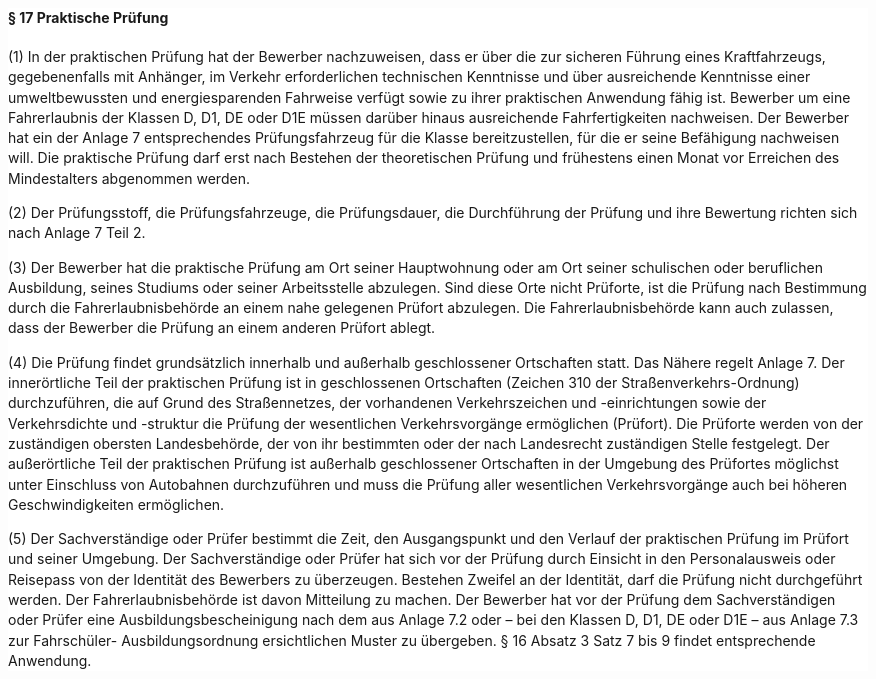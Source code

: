 
#### § 17 Praktische Prüfung

(1) In der praktischen Prüfung hat der Bewerber nachzuweisen, dass er
über die zur sicheren Führung eines Kraftfahrzeugs, gegebenenfalls mit
Anhänger, im Verkehr erforderlichen technischen Kenntnisse und über
ausreichende Kenntnisse einer umweltbewussten und energiesparenden
Fahrweise verfügt sowie zu ihrer praktischen Anwendung fähig ist.
Bewerber um eine Fahrerlaubnis der Klassen D, D1, DE oder D1E müssen
darüber hinaus ausreichende Fahrfertigkeiten nachweisen. Der Bewerber
hat ein der Anlage 7 entsprechendes Prüfungsfahrzeug für die Klasse
bereitzustellen, für die er seine Befähigung nachweisen will. Die
praktische Prüfung darf erst nach Bestehen der theoretischen Prüfung
und frühestens einen Monat vor Erreichen des Mindestalters abgenommen
werden.

(2) Der Prüfungsstoff, die Prüfungsfahrzeuge, die Prüfungsdauer, die
Durchführung der Prüfung und ihre Bewertung richten sich nach Anlage 7
Teil 2.

(3) Der Bewerber hat die praktische Prüfung am Ort seiner Hauptwohnung
oder am Ort seiner schulischen oder beruflichen Ausbildung, seines
Studiums oder seiner Arbeitsstelle abzulegen. Sind diese Orte nicht
Prüforte, ist die Prüfung nach Bestimmung durch die
Fahrerlaubnisbehörde an einem nahe gelegenen Prüfort abzulegen. Die
Fahrerlaubnisbehörde kann auch zulassen, dass der Bewerber die Prüfung
an einem anderen Prüfort ablegt.

(4) Die Prüfung findet grundsätzlich innerhalb und außerhalb
geschlossener Ortschaften statt. Das Nähere regelt Anlage 7. Der
innerörtliche Teil der praktischen Prüfung ist in geschlossenen
Ortschaften (Zeichen 310 der Straßenverkehrs-Ordnung) durchzuführen,
die auf Grund des Straßennetzes, der vorhandenen Verkehrszeichen und
-einrichtungen sowie der Verkehrsdichte und -struktur die Prüfung der
wesentlichen Verkehrsvorgänge ermöglichen (Prüfort). Die Prüforte
werden von der zuständigen obersten Landesbehörde, der von ihr
bestimmten oder der nach Landesrecht zuständigen Stelle festgelegt.
Der außerörtliche Teil der praktischen Prüfung ist außerhalb
geschlossener Ortschaften in der Umgebung des Prüfortes möglichst
unter Einschluss von Autobahnen durchzuführen und muss die Prüfung
aller wesentlichen Verkehrsvorgänge auch bei höheren Geschwindigkeiten
ermöglichen.

(5) Der Sachverständige oder Prüfer bestimmt die Zeit, den
Ausgangspunkt und den Verlauf der praktischen Prüfung im Prüfort und
seiner Umgebung. Der Sachverständige oder Prüfer hat sich vor der
Prüfung durch Einsicht in den Personalausweis oder Reisepass von der
Identität des Bewerbers zu überzeugen. Bestehen Zweifel an der
Identität, darf die Prüfung nicht durchgeführt werden. Der
Fahrerlaubnisbehörde ist davon Mitteilung zu machen. Der Bewerber hat
vor der Prüfung dem Sachverständigen oder Prüfer eine
Ausbildungsbescheinigung nach dem aus Anlage 7.2 oder – bei den
Klassen D, D1, DE oder D1E – aus Anlage 7.3 zur Fahrschüler-
Ausbildungsordnung ersichtlichen Muster zu übergeben. § 16 Absatz 3
Satz 7 bis 9 findet entsprechende Anwendung.
